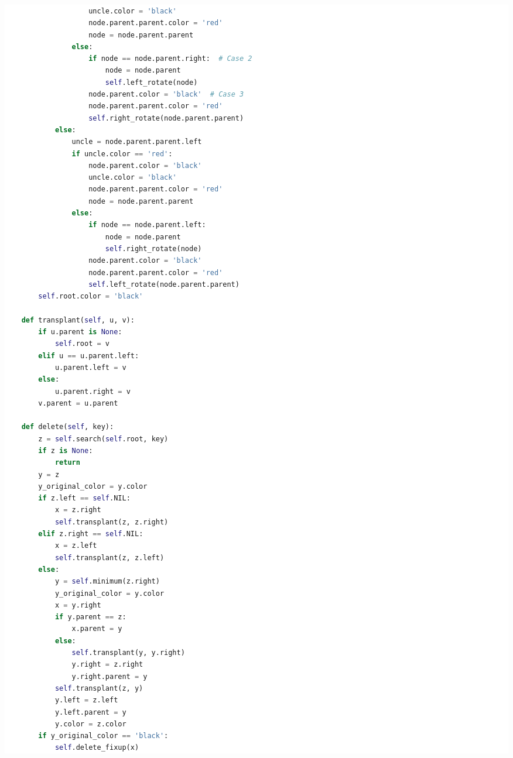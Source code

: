 ```python
                    uncle.color = 'black'
                    node.parent.parent.color = 'red'
                    node = node.parent.parent
                else:
                    if node == node.parent.right:  # Case 2
                        node = node.parent
                        self.left_rotate(node)
                    node.parent.color = 'black'  # Case 3
                    node.parent.parent.color = 'red'
                    self.right_rotate(node.parent.parent)
            else:
                uncle = node.parent.parent.left
                if uncle.color == 'red':
                    node.parent.color = 'black'
                    uncle.color = 'black'
                    node.parent.parent.color = 'red'
                    node = node.parent.parent
                else:
                    if node == node.parent.left:
                        node = node.parent
                        self.right_rotate(node)
                    node.parent.color = 'black'
                    node.parent.parent.color = 'red'
                    self.left_rotate(node.parent.parent)
        self.root.color = 'black'

    def transplant(self, u, v):
        if u.parent is None:
            self.root = v
        elif u == u.parent.left:
            u.parent.left = v
        else:
            u.parent.right = v
        v.parent = u.parent

    def delete(self, key):
        z = self.search(self.root, key)
        if z is None:
            return
        y = z
        y_original_color = y.color
        if z.left == self.NIL:
            x = z.right
            self.transplant(z, z.right)
        elif z.right == self.NIL:
            x = z.left
            self.transplant(z, z.left)
        else:
            y = self.minimum(z.right)
            y_original_color = y.color
            x = y.right
            if y.parent == z:
                x.parent = y
            else:
                self.transplant(y, y.right)
                y.right = z.right
                y.right.parent = y
            self.transplant(z, y)
            y.left = z.left
            y.left.parent = y
            y.color = z.color
        if y_original_color == 'black':
            self.delete_fixup(x)
```